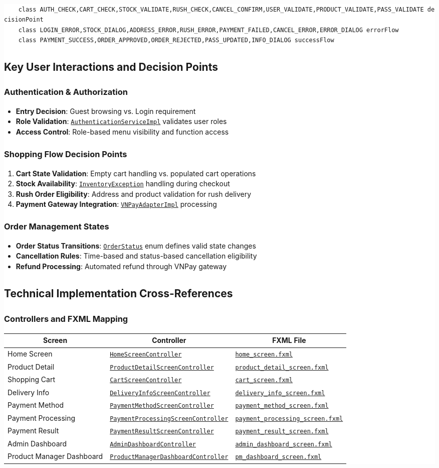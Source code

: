 ```mermaid
    class AUTH_CHECK,CART_CHECK,STOCK_VALIDATE,RUSH_CHECK,CANCEL_CONFIRM,USER_VALIDATE,PRODUCT_VALIDATE,PASS_VALIDATE decisionPoint
    class LOGIN_ERROR,STOCK_DIALOG,ADDRESS_ERROR,RUSH_ERROR,PAYMENT_FAILED,CANCEL_ERROR,ERROR_DIALOG errorFlow
    class PAYMENT_SUCCESS,ORDER_APPROVED,ORDER_REJECTED,PASS_UPDATED,INFO_DIALOG successFlow
```

## Key User Interactions and Decision Points

### **Authentication & Authorization**
- **Entry Decision**: Guest browsing vs. Login requirement
- **Role Validation**: [`AuthenticationServiceImpl`](src/main/java/com/aims/core/application/impl/AuthenticationServiceImpl.java) validates user roles
- **Access Control**: Role-based menu visibility and function access

### **Shopping Flow Decision Points**
1. **Cart State Validation**: Empty cart handling vs. populated cart operations
2. **Stock Availability**: [`InventoryException`](src/main/java/com/aims/core/application/impl/OrderServiceImpl.java) handling during checkout
3. **Rush Order Eligibility**: Address and product validation for rush delivery
4. **Payment Gateway Integration**: [`VNPayAdapterImpl`](src/main/java/com/aims/core/infrastructure/adapters/external/payment_gateway/VNPayAdapterImpl.java) processing

### **Order Management States**
- **Order Status Transitions**: [`OrderStatus`](src/main/java/com/aims/core/enums/OrderStatus.java) enum defines valid state changes
- **Cancellation Rules**: Time-based and status-based cancellation eligibility
- **Refund Processing**: Automated refund through VNPay gateway

## Technical Implementation Cross-References

### **Controllers and FXML Mapping**
| Screen | Controller | FXML File |
|--------|------------|-----------|
| Home Screen | [`HomeScreenController`](src/main/java/com/aims/core/presentation/controllers/HomeScreenController.java) | [`home_screen.fxml`](src/main/resources/com/aims/presentation/views/home_screen.fxml) |
| Product Detail | [`ProductDetailScreenController`](src/main/java/com/aims/core/presentation/controllers/ProductDetailScreenController.java) | [`product_detail_screen.fxml`](src/main/resources/com/aims/presentation/views/product_detail_screen.fxml) |
| Shopping Cart | [`CartScreenController`](src/main/java/com/aims/core/presentation/controllers/CartScreenController.java) | [`cart_screen.fxml`](src/main/resources/com/aims/presentation/views/cart_screen.fxml) |
| Delivery Info | [`DeliveryInfoScreenController`](src/main/java/com/aims/core/presentation/controllers/DeliveryInfoScreenController.java) | [`delivery_info_screen.fxml`](src/main/resources/com/aims/presentation/views/delivery_info_screen.fxml) |
| Payment Method | [`PaymentMethodScreenController`](src/main/java/com/aims/core/presentation/controllers/PaymentMethodScreenController.java) | [`payment_method_screen.fxml`](src/main/resources/com/aims/presentation/views/payment_method_screen.fxml) |
| Payment Processing | [`PaymentProcessingScreenController`](src/main/java/com/aims/core/presentation/controllers/PaymentProcessingScreenController.java) | [`payment_processing_screen.fxml`](src/main/resources/com/aims/presentation/views/payment_processing_screen.fxml) |
| Payment Result | [`PaymentResultScreenController`](src/main/java/com/aims/core/presentation/controllers/PaymentResultScreenController.java) | [`payment_result_screen.fxml`](src/main/resources/com/aims/presentation/views/payment_result_screen.fxml) |
| Admin Dashboard | [`AdminDashboardController`](src/main/java/com/aims/core/presentation/controllers/AdminDashboardController.java) | [`admin_dashboard_screen.fxml`](src/main/resources/com/aims/presentation/views/admin_dashboard_screen.fxml) |
| Product Manager Dashboard | [`ProductManagerDashboardController`](src/main/java/com/aims/core/presentation/controllers/ProductManagerDashboardController.java) | [`pm_dashboard_screen.fxml`](src/main/resources/com/aims/presentation/views/pm_dashboard_screen.fxml) |
